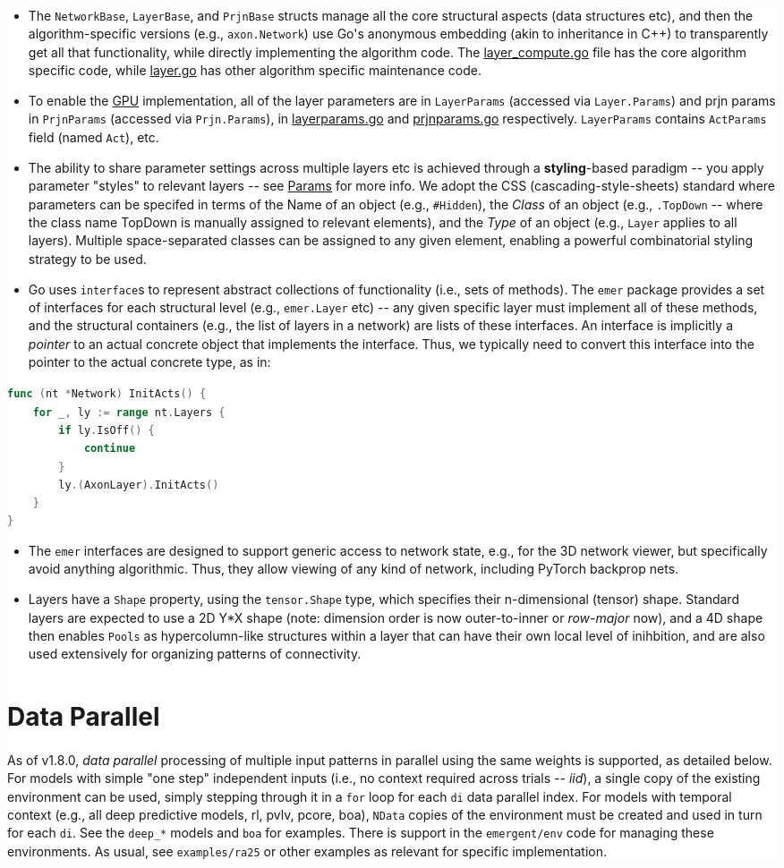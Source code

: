 * The `NetworkBase`, `LayerBase`, and `PrjnBase` structs manage all the core structural aspects (data structures etc), and then the algorithm-specific versions (e.g., `axon.Network`) use Go's anonymous embedding (akin to inheritance in C++) to transparently get all that functionality, while directly implementing the algorithm code.  The [layer_compute.go](axon/layer_compute.go) file has the core algorithm specific code, while [layer.go](axon/layer.go) has other algorithm specific maintenance code.

* To enable the [GPU](GPU.md) implementation, all of the layer parameters are in `LayerParams` (accessed via `Layer.Params`) and prjn params in `PrjnParams` (accessed via `Prjn.Params`), in [layerparams.go](layerparams.go) and [prjnparams.go](prjnparams.go) respectively.  `LayerParams` contains `ActParams` field (named `Act`), etc.

* The ability to share parameter settings across multiple layers etc is achieved through a **styling**-based paradigm -- you apply parameter "styles" to relevant layers -- see [Params](https://github.com/emer/emergent/wiki/Params) for more info.  We adopt the CSS (cascading-style-sheets) standard where parameters can be specifed in terms of the Name of an object (e.g., `#Hidden`), the *Class* of an object (e.g., `.TopDown` -- where the class name TopDown is manually assigned to relevant elements), and the *Type* of an object (e.g., `Layer` applies to all layers).  Multiple space-separated classes can be assigned to any given element, enabling a powerful combinatorial styling strategy to be used.

* Go uses `interface`s to represent abstract collections of functionality (i.e., sets of methods).  The `emer` package provides a set of interfaces for each structural level (e.g., `emer.Layer` etc) -- any given specific layer must implement all of these methods, and the structural containers (e.g., the list of layers in a network) are lists of these interfaces.  An interface is implicitly a *pointer* to an actual concrete object that implements the interface.  Thus, we typically need to convert this interface into the pointer to the actual concrete type, as in:

```Go
func (nt *Network) InitActs() {
	for _, ly := range nt.Layers {
		if ly.IsOff() {
			continue
		}
		ly.(AxonLayer).InitActs()
	}
}
```

* The `emer` interfaces are designed to support generic access to network state, e.g., for the 3D network viewer, but specifically avoid anything algorithmic.  Thus, they allow viewing of any kind of network, including PyTorch backprop nets.

* Layers have a `Shape` property, using the `tensor.Shape` type, which specifies their n-dimensional (tensor) shape.  Standard layers are expected to use a 2D Y*X shape (note: dimension order is now outer-to-inner or *row-major* now), and a 4D shape then enables `Pools` as hypercolumn-like structures within a layer that can have their own local level of inihbition, and are also used extensively for organizing patterns of connectivity.

# Data Parallel

As of v1.8.0, _data parallel_ processing of multiple input patterns in parallel using the same weights is supported, as detailed below.  For models with simple "one step" independent inputs (i.e., no context required across trials -- _iid_), a single copy of the existing environment can be used, simply stepping through it in a `for` loop for each `di` data parallel index.  For models with temporal context (e.g., all deep predictive models, rl, pvlv, pcore, boa), `NData` copies of the environment must be created and used in turn for each `di`.  See the `deep_*` models and `boa` for examples.  There is support in the `emergent/env` code for managing these environments.  As usual, see `examples/ra25` or other examples as relevant for specific implementation.
